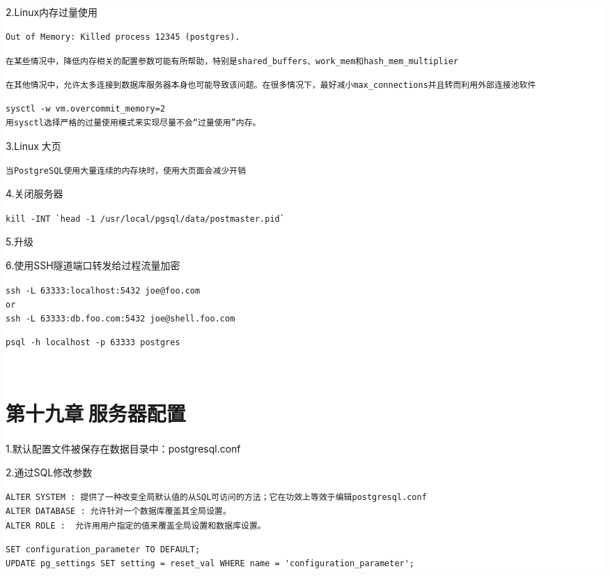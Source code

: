 2.Linux内存过量使用

```
Out of Memory: Killed process 12345 (postgres).
```

```
在某些情况中，降低内存相关的配置参数可能有所帮助，特别是shared_buffers、work_mem和hash_mem_multiplier
```

```
在其他情况中，允许太多连接到数据库服务器本身也可能导致该问题。在很多情况下，最好减小max_connections并且转而利用外部连接池软件
```

```
sysctl -w vm.overcommit_memory=2
用sysctl选择严格的过量使用模式来实现尽量不会“过量使用”内存。
```

3.Linux 大页

```
当PostgreSQL使用大量连续的内存块时，使用大页面会减少开销
```

4.关闭服务器

```
kill -INT `head -1 /usr/local/pgsql/data/postmaster.pid`
```

5.升级

6.使用SSH隧道端口转发给过程流量加密

```
ssh -L 63333:localhost:5432 joe@foo.com
or 
ssh -L 63333:db.foo.com:5432 joe@shell.foo.com
```

```
psql -h localhost -p 63333 postgres
```
  <BR>
  
# 第十九章 服务器配置
1.默认配置文件被保存在数据目录中：postgresql.conf

2.通过SQL修改参数   
```
ALTER SYSTEM : 提供了一种改变全局默认值的从SQL可访问的方法；它在功效上等效于编辑postgresql.conf
ALTER DATABASE : 允许针对一个数据库覆盖其全局设置。
ALTER ROLE :  允许用用户指定的值来覆盖全局设置和数据库设置。
```

```
SET configuration_parameter TO DEFAULT;
UPDATE pg_settings SET setting = reset_val WHERE name = 'configuration_parameter';
```
